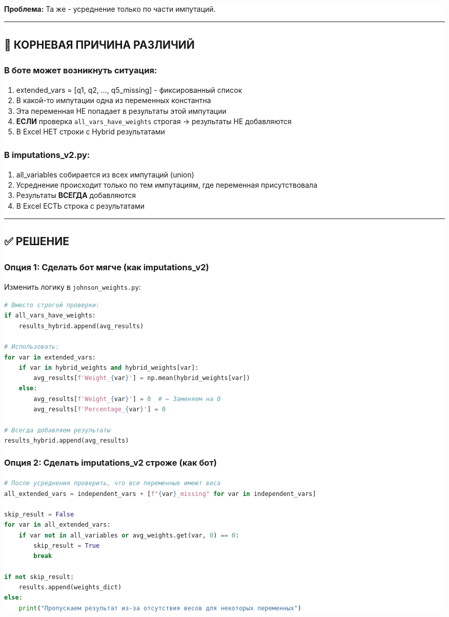 **Проблема:** Та же - усреднение только по части импутаций.

---

## 🎯 КОРНЕВАЯ ПРИЧИНА РАЗЛИЧИЙ

### В боте может возникнуть ситуация:
1. extended_vars = [q1, q2, ..., q5_missing] - фиксированный список
2. В какой-то импутации одна из переменных константна
3. Эта переменная НЕ попадает в результаты этой импутации
4. **ЕСЛИ** проверка `all_vars_have_weights` строгая → результаты НЕ добавляются
5. В Excel НЕТ строки с Hybrid результатами

### В imputations_v2.py:
1. all_variables собирается из всех импутаций (union)
2. Усреднение происходит только по тем импутациям, где переменная присутствовала
3. Результаты **ВСЕГДА** добавляются
4. В Excel ЕСТЬ строка с результатами

---

## ✅ РЕШЕНИЕ

### Опция 1: Сделать бот мягче (как imputations_v2)

Изменить логику в `johnson_weights.py`:
```python
# Вместо строгой проверки:
if all_vars_have_weights:
    results_hybrid.append(avg_results)

# Использовать:
for var in extended_vars:
    if var in hybrid_weights and hybrid_weights[var]:
        avg_results[f'Weight_{var}'] = np.mean(hybrid_weights[var])
    else:
        avg_results[f'Weight_{var}'] = 0  # ← Заменяем на 0
        avg_results[f'Percentage_{var}'] = 0

# Всегда добавляем результаты
results_hybrid.append(avg_results)
```

### Опция 2: Сделать imputations_v2 строже (как бот)

```python
# После усреднения проверить, что все переменные имеют веса
all_extended_vars = independent_vars + [f"{var}_missing" for var in independent_vars]

skip_result = False
for var in all_extended_vars:
    if var not in all_variables or avg_weights.get(var, 0) == 0:
        skip_result = True
        break

if not skip_result:
    results.append(weights_dict)
else:
    print("Пропускаем результат из-за отсутствия весов для некоторых переменных")
```
